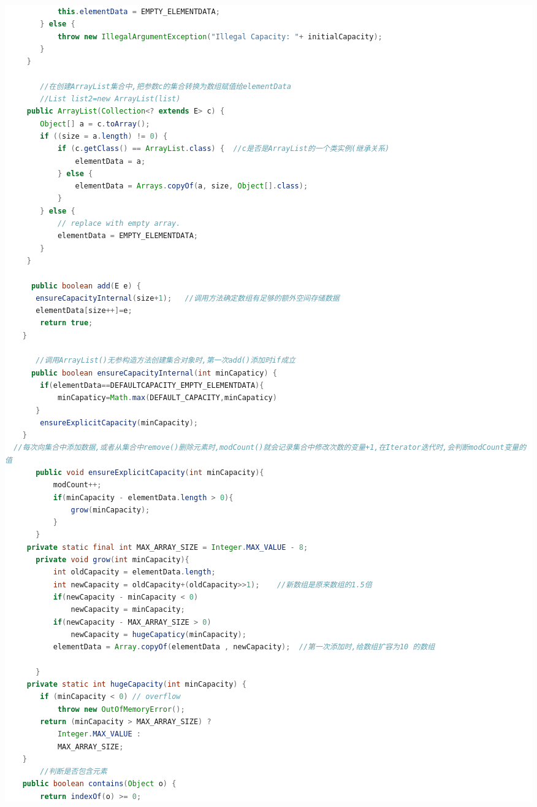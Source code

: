 ```java
            this.elementData = EMPTY_ELEMENTDATA;
        } else {
            throw new IllegalArgumentException("Illegal Capacity: "+ initialCapacity);
        }
     }
        
        //在创建ArrayList集合中,把参数c的集合转换为数组赋值给elementData
        //List list2=new ArrayList(list)
     public ArrayList(Collection<? extends E> c) {  
        Object[] a = c.toArray();                   
        if ((size = a.length) != 0) {
            if (c.getClass() == ArrayList.class) {  //c是否是ArrayList的一个类实例(继承关系)
                elementData = a;
            } else {
                elementData = Arrays.copyOf(a, size, Object[].class);
            }
        } else {
            // replace with empty array.
            elementData = EMPTY_ELEMENTDATA;
        }
     }  
        
      public boolean add(E e) {
       ensureCapacityInternal(size+1);   //调用方法确定数组有足够的额外空间存储数据
       elementData[size++]=e;
        return true;
    }   
        
       //调用ArrayList()无参构造方法创建集合对象时,第一次add()添加时if成立
      public boolean ensureCapacityInternal(int minCapaticy) {
        if(elementData==DEFAULTCAPACITY_EMPTY_ELEMENTDATA){      
            minCapaticy=Math.max(DEFAULT_CAPACITY,minCapaticy)   
       }
        ensureExplicitCapacity(minCapacity);   
    }   
  //每次向集合中添加数据,或者从集合中remove()删除元素时,modCount()就会记录集合中修改次数的变量+1,在Iterator迭代时,会判断modCount变量的值
       public void ensureExplicitCapacity(int minCapacity){
           modCount++;     
           if(minCapacity - elementData.length > 0){
               grow(minCapacity);
           }
       }
     private static final int MAX_ARRAY_SIZE = Integer.MAX_VALUE - 8;
       private void grow(int minCapacity){
           int oldCapacity = elementData.length;
           int newCapacity = oldCapacity+(oldCapacity>>1);    //新数组是原来数组的1.5倍
           if(newCapacity - minCapacity < 0)
               newCapacity = minCapacity;
           if(newCapacity - MAX_ARRAY_SIZE > 0)
               newCapacity = hugeCapaticy(minCapacity);
           elementData = Array.copyOf(elementData , newCapacity);  //第一次添加时,给数组扩容为10 的数组
             
       }
     private static int hugeCapacity(int minCapacity) {
        if (minCapacity < 0) // overflow
            throw new OutOfMemoryError();
        return (minCapacity > MAX_ARRAY_SIZE) ?
            Integer.MAX_VALUE :
            MAX_ARRAY_SIZE;
    }
        //判断是否包含元素
    public boolean contains(Object o) {
        return indexOf(o) >= 0;
```

[^关闭防火墙]: ftp://192.168.137.102->course
[注意:^]: 除了lang包不用导,其他包都要导